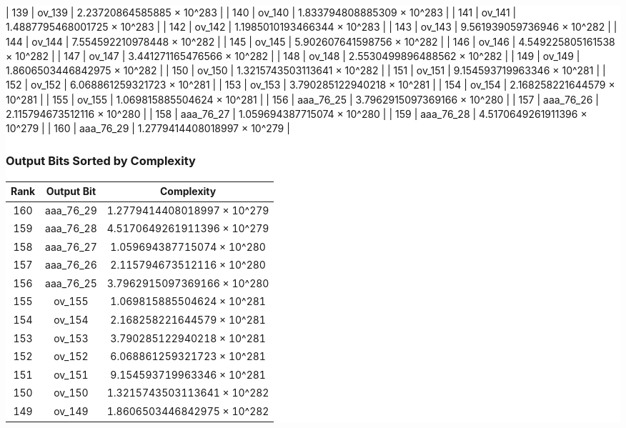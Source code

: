 | 139 | ov_139 | 2.23720864585885 × 10^283 |
| 140 | ov_140 | 1.833794808885309 × 10^283 |
| 141 | ov_141 | 1.4887795468001725 × 10^283 |
| 142 | ov_142 | 1.1985010193466344 × 10^283 |
| 143 | ov_143 | 9.561939059736946 × 10^282 |
| 144 | ov_144 | 7.554592210978448 × 10^282 |
| 145 | ov_145 | 5.902607641598756 × 10^282 |
| 146 | ov_146 | 4.549225805161538 × 10^282 |
| 147 | ov_147 | 3.441271165476566 × 10^282 |
| 148 | ov_148 | 2.5530499896488562 × 10^282 |
| 149 | ov_149 | 1.8606503446842975 × 10^282 |
| 150 | ov_150 | 1.3215743503113641 × 10^282 |
| 151 | ov_151 | 9.154593719963346 × 10^281 |
| 152 | ov_152 | 6.068861259321723 × 10^281 |
| 153 | ov_153 | 3.790285122940218 × 10^281 |
| 154 | ov_154 | 2.168258221644579 × 10^281 |
| 155 | ov_155 | 1.069815885504624 × 10^281 |
| 156 | aaa_76_25 | 3.7962915097369166 × 10^280 |
| 157 | aaa_76_26 | 2.115794673512116 × 10^280 |
| 158 | aaa_76_27 | 1.059694387715074 × 10^280 |
| 159 | aaa_76_28 | 4.5170649261911396 × 10^279 |
| 160 | aaa_76_29 | 1.2779414408018997 × 10^279 |

### Output Bits Sorted by Complexity

| Rank | Output Bit | Complexity |
|:----:|:----------:|:----------:|
| 160 | aaa_76_29 | 1.2779414408018997 × 10^279 |
| 159 | aaa_76_28 | 4.5170649261911396 × 10^279 |
| 158 | aaa_76_27 | 1.059694387715074 × 10^280 |
| 157 | aaa_76_26 | 2.115794673512116 × 10^280 |
| 156 | aaa_76_25 | 3.7962915097369166 × 10^280 |
| 155 | ov_155 | 1.069815885504624 × 10^281 |
| 154 | ov_154 | 2.168258221644579 × 10^281 |
| 153 | ov_153 | 3.790285122940218 × 10^281 |
| 152 | ov_152 | 6.068861259321723 × 10^281 |
| 151 | ov_151 | 9.154593719963346 × 10^281 |
| 150 | ov_150 | 1.3215743503113641 × 10^282 |
| 149 | ov_149 | 1.8606503446842975 × 10^282 |